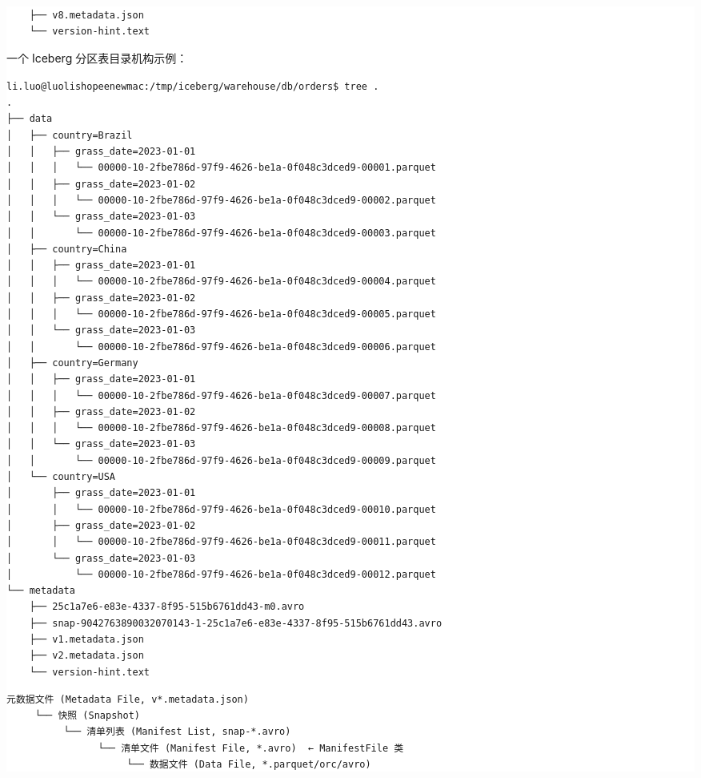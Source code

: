 ```
    ├── v8.metadata.json
    └── version-hint.text
```

一个 Iceberg 分区表目录机构示例：

```
li.luo@luolishopeenewmac:/tmp/iceberg/warehouse/db/orders$ tree .
.
├── data
│   ├── country=Brazil
│   │   ├── grass_date=2023-01-01
│   │   │   └── 00000-10-2fbe786d-97f9-4626-be1a-0f048c3dced9-00001.parquet
│   │   ├── grass_date=2023-01-02
│   │   │   └── 00000-10-2fbe786d-97f9-4626-be1a-0f048c3dced9-00002.parquet
│   │   └── grass_date=2023-01-03
│   │       └── 00000-10-2fbe786d-97f9-4626-be1a-0f048c3dced9-00003.parquet
│   ├── country=China
│   │   ├── grass_date=2023-01-01
│   │   │   └── 00000-10-2fbe786d-97f9-4626-be1a-0f048c3dced9-00004.parquet
│   │   ├── grass_date=2023-01-02
│   │   │   └── 00000-10-2fbe786d-97f9-4626-be1a-0f048c3dced9-00005.parquet
│   │   └── grass_date=2023-01-03
│   │       └── 00000-10-2fbe786d-97f9-4626-be1a-0f048c3dced9-00006.parquet
│   ├── country=Germany
│   │   ├── grass_date=2023-01-01
│   │   │   └── 00000-10-2fbe786d-97f9-4626-be1a-0f048c3dced9-00007.parquet
│   │   ├── grass_date=2023-01-02
│   │   │   └── 00000-10-2fbe786d-97f9-4626-be1a-0f048c3dced9-00008.parquet
│   │   └── grass_date=2023-01-03
│   │       └── 00000-10-2fbe786d-97f9-4626-be1a-0f048c3dced9-00009.parquet
│   └── country=USA
│       ├── grass_date=2023-01-01
│       │   └── 00000-10-2fbe786d-97f9-4626-be1a-0f048c3dced9-00010.parquet
│       ├── grass_date=2023-01-02
│       │   └── 00000-10-2fbe786d-97f9-4626-be1a-0f048c3dced9-00011.parquet
│       └── grass_date=2023-01-03
│           └── 00000-10-2fbe786d-97f9-4626-be1a-0f048c3dced9-00012.parquet
└── metadata
    ├── 25c1a7e6-e83e-4337-8f95-515b6761dd43-m0.avro
    ├── snap-9042763890032070143-1-25c1a7e6-e83e-4337-8f95-515b6761dd43.avro
    ├── v1.metadata.json
    ├── v2.metadata.json
    └── version-hint.text
```

```
元数据文件 (Metadata File, v*.metadata.json)
     └── 快照 (Snapshot)
          └── 清单列表 (Manifest List, snap-*.avro)
                └── 清单文件 (Manifest File, *.avro)  ← ManifestFile 类
                     └── 数据文件 (Data File, *.parquet/orc/avro)
```
